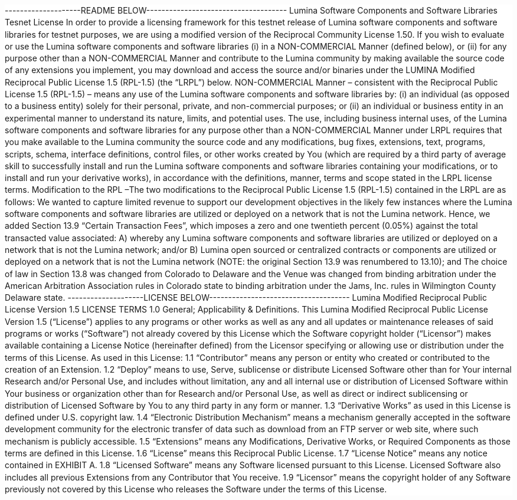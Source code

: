 --------------------README BELOW-------------------------------------
Lumina Software Components and Software Libraries Tesnet License
In order to provide a licensing framework for this testnet release of Lumina software components and software libraries for testnet purposes, we are using a modified version of the Reciprocal Community License 1.50. If you wish to evaluate or use the Lumina software components and software libraries (i) in a NON-COMMERCIAL Manner (defined below), or (ii) for any purpose other than a NON-COMMERCIAL Manner and contribute to the Lumina community by making available the source code of any extensions you implement, you may download and access the source and/or binaries under the LUMINA Modified Reciprocal Public License 1.5 (RPL-1.5) (the “LRPL”) below.
NON-COMMERCIAL Manner – consistent with the Reciprocal Public License 1.5 (RPL-1.5)  – means any use of the Lumina software components and software libraries by: (i) an individual (as opposed to a business entity) solely for their personal, private, and non-commercial purposes; or (ii) an individual or business entity in an experimental manner to understand its nature, limits, and potential uses. The use, including business internal uses, of the Lumina software components and software libraries for any purpose other than a NON-COMMERCIAL Manner under LRPL requires that you make available to the Lumina community the source code and any modifications, bug fixes, extensions, text, programs, scripts, schema, interface definitions, control files, or other works created by You (which are required by a third party of average skill to successfully install and run the Lumina software components and software libraries containing your modifications, or to install and run your derivative works), in accordance with the definitions, manner, terms and scope stated in the LRPL license terms.
Modification to the RPL –The two modifications to the Reciprocal Public License 1.5 (RPL-1.5) contained in the LRPL are as follows: 
We wanted to capture limited revenue to support our development objectives in the likely few instances where the Lumina software components and software libraries are utilized or deployed on a network that is not the Lumina network.  Hence, we added Section 13.9 “Certain Transaction Fees”, which imposes a zero and one twentieth percent (0.05%) against the total transacted value associated: A) whereby any Lumina software components and software libraries are utilized or deployed on a network that is not the Lumina network; and/or B) Lumina open sourced or centralized contracts or components are utilized or deployed on a network that is not the Lumina network (NOTE: the original Section 13.9 was renumbered to 13.10); and 
The choice of law in Section 13.8 was changed from Colorado to Delaware and the Venue was changed from binding arbitration under the American Arbitration Association rules in Colorado state to binding arbitration under the Jams, Inc. rules in Wilmington County Delaware state.
--------------------LICENSE BELOW-------------------------------------
Lumina Modified Reciprocal Public License Version 1.5 
LICENSE TERMS
1.0 General; Applicability & Definitions.
This Lumina Modified Reciprocal Public License Version 1.5 (“License”) applies to any programs or other works as well as any and all updates or maintenance releases of said programs or works (“Software”) not already covered by this License which the Software copyright holder (“Licensor”) makes available containing a License Notice (hereinafter defined) from the Licensor specifying or allowing use or distribution under the terms of this License.
As used in this License:
1.1 “Contributor” means any person or entity who created or contributed to the creation of an Extension.
1.2 “Deploy” means to use, Serve, sublicense or distribute Licensed Software other than for Your internal Research and/or Personal Use, and includes without limitation, any and all internal use or distribution of Licensed Software within Your business or organization other than for Research and/or Personal Use, as well as direct or indirect sublicensing or distribution of Licensed Software by You to any third party in any form or manner.
1.3 “Derivative Works” as used in this License is defined under U.S. copyright law.
1.4 “Electronic Distribution Mechanism” means a mechanism generally accepted in the software development community for the electronic transfer of data such as download from an FTP server or web site, where such mechanism is publicly accessible.
1.5 “Extensions” means any Modifications, Derivative Works, or Required Components as those terms are defined in this License.
1.6 “License” means this Reciprocal Public License.
1.7 “License Notice” means any notice contained in EXHIBIT A.
1.8 “Licensed Software” means any Software licensed pursuant to this License. Licensed Software also includes all previous Extensions from any Contributor that You receive.
1.9 “Licensor” means the copyright holder of any Software previously not covered by this License who releases the Software under the terms of this License.